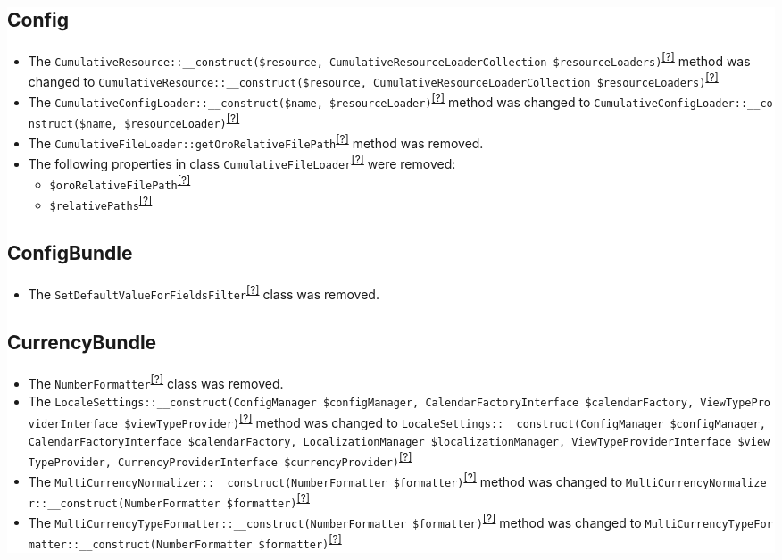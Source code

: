 Config
------
* The `CumulativeResource::__construct($resource, CumulativeResourceLoaderCollection $resourceLoaders)`<sup>[[?]](https://github.com/oroinc/platform/tree/3.0.0/src/Oro/Component/Config/CumulativeResource.php#L55 "Oro\Component\Config\CumulativeResource")</sup> method was changed to `CumulativeResource::__construct($resource, CumulativeResourceLoaderCollection $resourceLoaders)`<sup>[[?]](https://github.com/oroinc/platform/tree/3.1.0/src/Oro/Component/Config/CumulativeResource.php#L39 "Oro\Component\Config\CumulativeResource")</sup>
* The `CumulativeConfigLoader::__construct($name, $resourceLoader)`<sup>[[?]](https://github.com/oroinc/platform/tree/3.0.0/src/Oro/Component/Config/Loader/CumulativeConfigLoader.php#L28 "Oro\Component\Config\Loader\CumulativeConfigLoader")</sup> method was changed to `CumulativeConfigLoader::__construct($name, $resourceLoader)`<sup>[[?]](https://github.com/oroinc/platform/tree/3.1.0/src/Oro/Component/Config/Loader/CumulativeConfigLoader.php#L40 "Oro\Component\Config\Loader\CumulativeConfigLoader")</sup>
* The `CumulativeFileLoader::getOroRelativeFilePath`<sup>[[?]](https://github.com/oroinc/platform/tree/3.0.0/src/Oro/Component/Config/Loader/CumulativeFileLoader.php#L60 "Oro\Component\Config\Loader\CumulativeFileLoader::getOroRelativeFilePath")</sup> method was removed.
* The following properties in class `CumulativeFileLoader`<sup>[[?]](https://github.com/oroinc/platform/tree/3.0.0/src/Oro/Component/Config/Loader/CumulativeFileLoader.php#L18 "Oro\Component\Config\Loader\CumulativeFileLoader")</sup> were removed:
   - `$oroRelativeFilePath`<sup>[[?]](https://github.com/oroinc/platform/tree/3.0.0/src/Oro/Component/Config/Loader/CumulativeFileLoader.php#L18 "Oro\Component\Config\Loader\CumulativeFileLoader::$oroRelativeFilePath")</sup>
   - `$relativePaths`<sup>[[?]](https://github.com/oroinc/platform/tree/3.0.0/src/Oro/Component/Config/Loader/CumulativeFileLoader.php#L21 "Oro\Component\Config\Loader\CumulativeFileLoader::$relativePaths")</sup>

ConfigBundle
------------
* The `SetDefaultValueForFieldsFilter`<sup>[[?]](https://github.com/oroinc/platform/tree/3.0.0/src/Oro/Bundle/ConfigBundle/Api/Processor/GetList/JsonApi/SetDefaultValueForFieldsFilter.php#L20 "Oro\Bundle\ConfigBundle\Api\Processor\GetList\JsonApi\SetDefaultValueForFieldsFilter")</sup> class was removed.

CurrencyBundle
--------------
* The `NumberFormatter`<sup>[[?]](https://github.com/oroinc/platform/tree/3.0.0/src/Oro/Bundle/CurrencyBundle/Formatter/NumberFormatter.php#L9 "Oro\Bundle\CurrencyBundle\Formatter\NumberFormatter")</sup> class was removed.
* The `LocaleSettings::__construct(ConfigManager $configManager, CalendarFactoryInterface $calendarFactory, ViewTypeProviderInterface $viewTypeProvider)`<sup>[[?]](https://github.com/oroinc/platform/tree/3.0.0/src/Oro/Bundle/CurrencyBundle/Model/LocaleSettings.php#L23 "Oro\Bundle\CurrencyBundle\Model\LocaleSettings")</sup> method was changed to `LocaleSettings::__construct(ConfigManager $configManager, CalendarFactoryInterface $calendarFactory, LocalizationManager $localizationManager, ViewTypeProviderInterface $viewTypeProvider, CurrencyProviderInterface $currencyProvider)`<sup>[[?]](https://github.com/oroinc/platform/tree/3.1.0/src/Oro/Bundle/CurrencyBundle/Model/LocaleSettings.php#L36 "Oro\Bundle\CurrencyBundle\Model\LocaleSettings")</sup>
* The `MultiCurrencyNormalizer::__construct(NumberFormatter $formatter)`<sup>[[?]](https://github.com/oroinc/platform/tree/3.0.0/src/Oro/Bundle/CurrencyBundle/ImportExport/Serializer/Normalizer/MultiCurrencyNormalizer.php#L21 "Oro\Bundle\CurrencyBundle\ImportExport\Serializer\Normalizer\MultiCurrencyNormalizer")</sup> method was changed to `MultiCurrencyNormalizer::__construct(NumberFormatter $formatter)`<sup>[[?]](https://github.com/oroinc/platform/tree/3.1.0/src/Oro/Bundle/CurrencyBundle/ImportExport/Serializer/Normalizer/MultiCurrencyNormalizer.php#L24 "Oro\Bundle\CurrencyBundle\ImportExport\Serializer\Normalizer\MultiCurrencyNormalizer")</sup>
* The `MultiCurrencyTypeFormatter::__construct(NumberFormatter $formatter)`<sup>[[?]](https://github.com/oroinc/platform/tree/3.0.0/src/Oro/Bundle/CurrencyBundle/Formatter/MultiCurrencyTypeFormatter.php#L16 "Oro\Bundle\CurrencyBundle\Formatter\MultiCurrencyTypeFormatter")</sup> method was changed to `MultiCurrencyTypeFormatter::__construct(NumberFormatter $formatter)`<sup>[[?]](https://github.com/oroinc/platform/tree/3.1.0/src/Oro/Bundle/CurrencyBundle/Formatter/MultiCurrencyTypeFormatter.php#L20 "Oro\Bundle\CurrencyBundle\Formatter\MultiCurrencyTypeFormatter")</sup>
